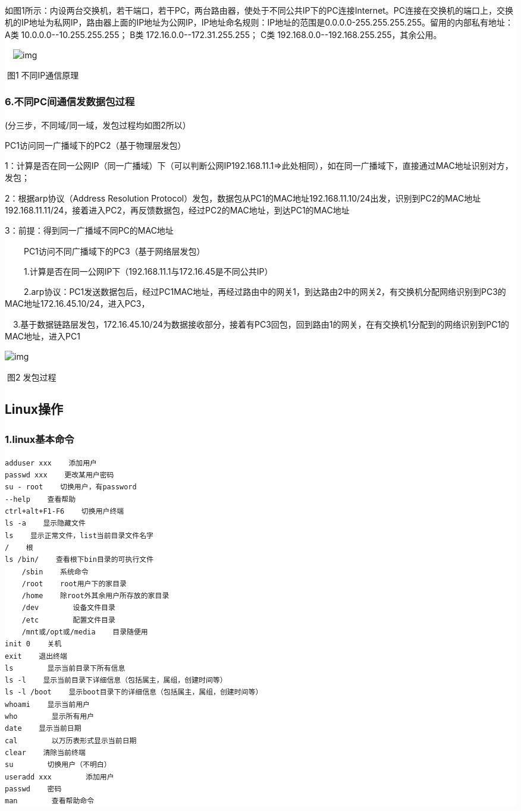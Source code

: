 如图1所示：内设两台交换机，若干端口，若干PC，两台路由器，使处于不同公共IP下的PC连接Internet。PC连接在交换机的端口上，交换机的IP地址为私网IP，路由器上面的IP地址为公网IP，IP地址命名规则：IP地址的范围是0.0.0.0-255.255.255.255。留用的内部私有地址：  A类 10.0.0.0--10.255.255.255；  B类 172.16.0.0--172.31.255.255；  C类 192.168.0.0--192.168.255.255，其余公用。

　![img](https://img2018.cnblogs.com/blog/1563796/201812/1563796-20181226234925835-1085237357.png)

​																				图1 不同IP通信原理

### 6.**不同PC间通信发数据包过程**

(分三步，不同域/同一域，发包过程均如图2所以）

PC1访问同一广播域下的PC2（基于物理层发包）

1：计算是否在同一公网IP（同一广播域）下（可以判断公网IP192.168.11.1=>此处相同），如在同一广播域下，直接通过MAC地址识别对方，发包；

2：根据arp协议（Address Resolution Protocol）发包，数据包从PC1的MAC地址192.168.11.10/24出发，识别到PC2的MAC地址192.168.11.11/24，接着进入PC2，再反馈数据包，经过PC2的MAC地址，到达PC1的MAC地址

3：前提：得到同一广播域不同PC的MAC地址

　　 PC1访问不同广播域下的PC3（基于网络层发包）

　　 1.计算是否在同一公网IP下（192.168.11.1与172.16.45是不同公共IP）

　　 2.arp协议：PC1发送数据包后，经过PC1MAC地址，再经过路由中的网关1，到达路由2中的网关2，有交换机分配网络识别到PC3的MAC地址172.16.45.10/24，进入PC3，

 　3.基于数据链路层发包，172.16.45.10/24为数据接收部分，接着有PC3回包，回到路由1的网关，在有交换机1分配到的网络识别到PC1的MAC地址，进入PC1

 

![img](https://img2018.cnblogs.com/blog/1563796/201812/1563796-20181227001157267-1779602279.png)

​																					图2 发包过程

## **Linux操作**

###  1.**linux基本命令**

```shell
adduser xxx    添加用户
passwd xxx    更改某用户密码
su - root    切换用户，有password
--help    查看帮助
ctrl+alt+F1-F6    切换用户终端
ls -a    显示隐藏文件
ls    显示正常文件，list当前目录文件名字
/    根
ls /bin/    查看根下bin目录的可执行文件
    /sbin    系统命令
    /root    root用户下的家目录
    /home    除root外其余用户所存放的家目录
    /dev        设备文件目录
    /etc        配置文件目录
    /mnt或/opt或/media    目录随便用
init 0    关机
exit    退出终端
ls        显示当前目录下所有信息
ls -l    显示当前目录下详细信息（包括属主，属组，创建时间等）
ls -l /boot    显示boot目录下的详细信息（包括属主，属组，创建时间等）
whoami    显示当前用户
who        显示所有用户
date    显示当前日期
cal        以万历表形式显示当前日期
clear    清除当前终端
su        切换用户（不明白）
useradd xxx        添加用户
passwd    密码
man        查看帮助命令
```